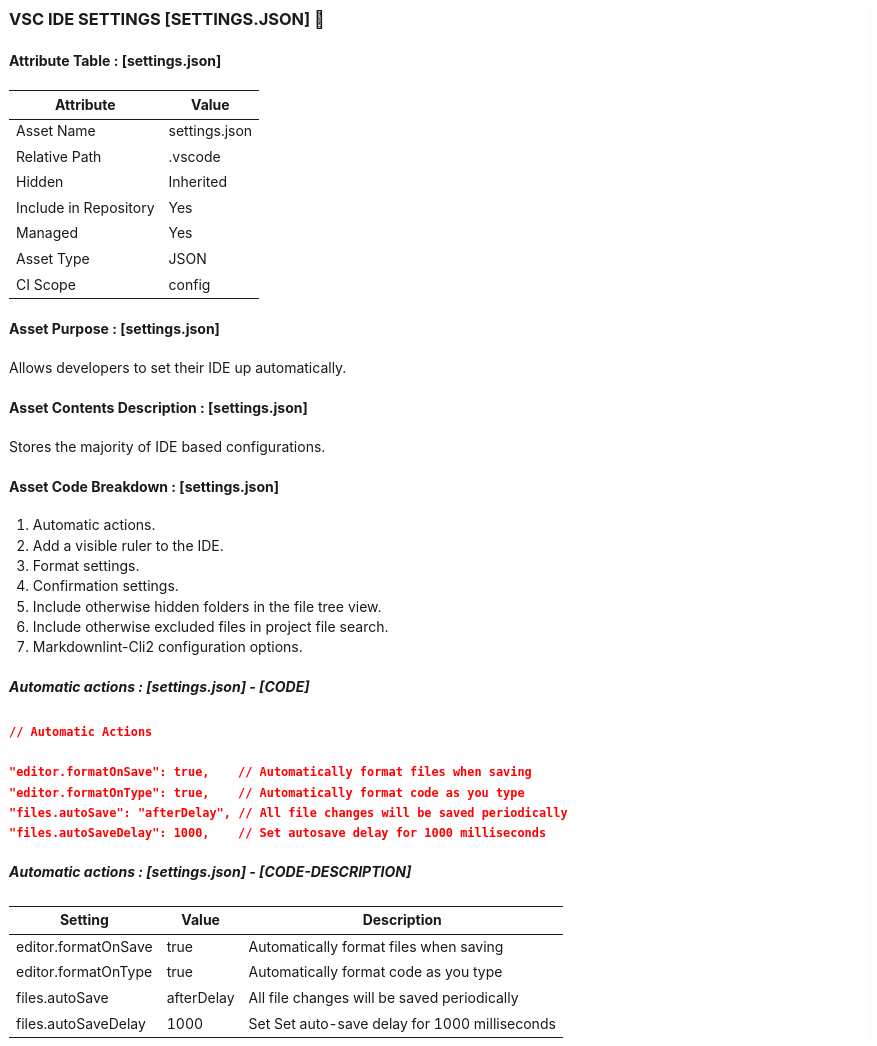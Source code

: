 ### VSC IDE SETTINGS [SETTINGS.JSON] 📄

#### Attribute Table : [settings.json]

| Attribute             | Value                             |
|-----------------------|-----------------------------------|
| Asset Name            | settings.json                     |
| Relative Path         | .vscode                           |
| Hidden                | Inherited                         |
| Include in Repository | Yes                               |
| Managed               | Yes                               |
| Asset Type            | JSON                              |
| CI Scope              | config                            |

#### Asset Purpose : [settings.json]

Allows developers to set their IDE up automatically.

#### Asset Contents Description : [settings.json]

Stores the majority of IDE based configurations.

#### Asset Code Breakdown : [settings.json]

1. Automatic actions.
2. Add a visible ruler to the IDE.
3. Format settings.
4. Confirmation settings.
5. Include otherwise hidden folders in the file tree view.
6. Include otherwise excluded files in project file search.
7. Markdownlint-Cli2 configuration options.

##### Automatic actions : [settings.json] - [CODE]

```json
// Automatic Actions

"editor.formatOnSave": true,    // Automatically format files when saving
"editor.formatOnType": true,    // Automatically format code as you type
"files.autoSave": "afterDelay", // All file changes will be saved periodically
"files.autoSaveDelay": 1000,    // Set autosave delay for 1000 milliseconds
```

##### Automatic actions : [settings.json] - [CODE-DESCRIPTION]

| Setting             | Value      | Description                                   |
|---------------------|------------|-----------------------------------------------|
| editor.formatOnSave | true       | Automatically format files when saving        |
| editor.formatOnType | true       | Automatically format code as you type         |
| files.autoSave      | afterDelay | All file changes will be saved periodically   |
| files.autoSaveDelay | 1000       | Set Set auto-save delay for 1000 milliseconds |
